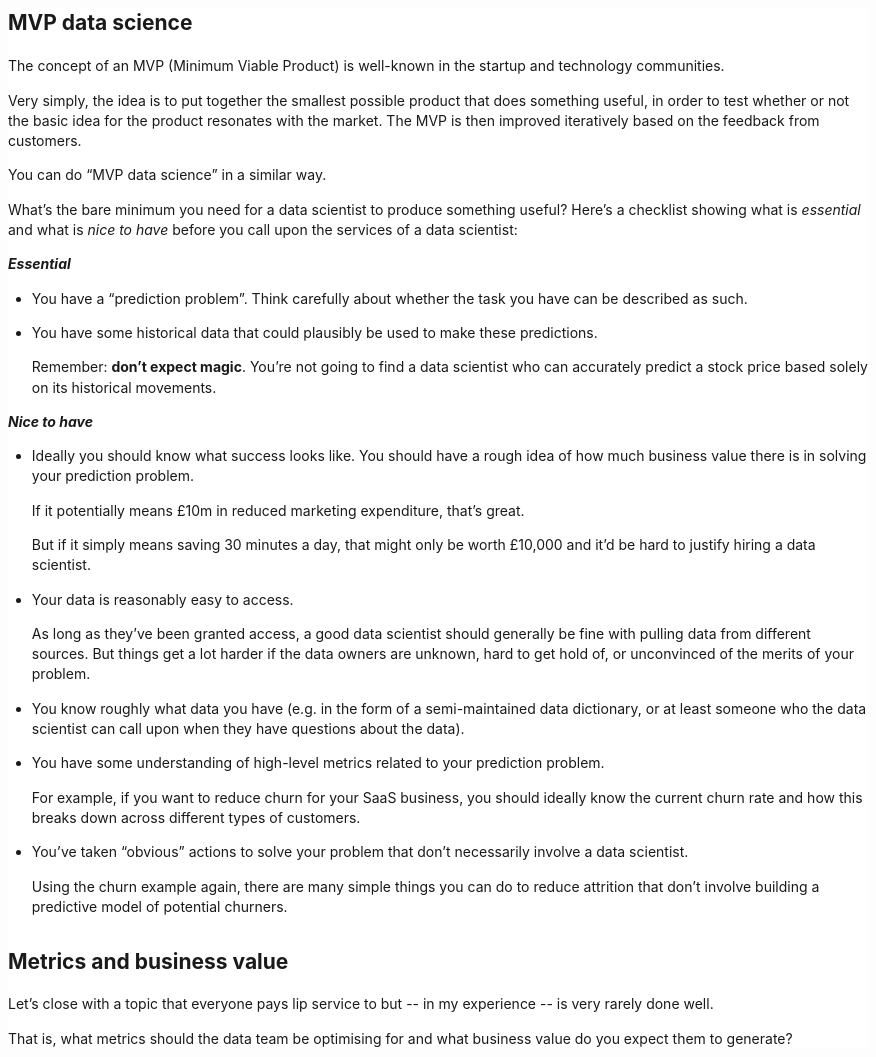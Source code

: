 ## MVP data science

The concept of an MVP (Minimum Viable Product) is well-known in the startup and technology communities.

Very simply, the idea is to put together the smallest possible product that does something useful, in order to test whether or not the basic idea for the product resonates with the market. The MVP is then improved iteratively based on the feedback from customers.

You can do “MVP data science” in a similar way.

What’s the bare minimum you need for a data scientist to produce something useful? Here’s a checklist showing what is _essential_ and what is _nice to have_ before you call upon the services of a data scientist:



_**Essential**_
*   You have a “prediction problem”. Think carefully about whether the task you have can be described as such.
*   You have some historical data that could plausibly be used to make these predictions.

	Remember: **don’t expect magic**. You’re not going to find a data scientist who can accurately predict a stock price based solely on its historical movements.

_**Nice to have**_
*   Ideally you should know what success looks like. You should have a rough idea of how much business value there is in solving your prediction problem.

	If it potentially means £10m in reduced marketing expenditure, that’s great.

	But if it simply means saving 30 minutes a day, that might only be worth £10,000 and it’d be hard to justify hiring a data scientist.
*   Your data is reasonably easy to access.

	As long as they’ve been granted access, a good data scientist should generally be fine with pulling data from different sources. But things get a lot harder if the data owners are unknown, hard to get hold of, or unconvinced of the merits of your problem.
*   You know roughly what data you have (e.g. in the form of a semi-maintained data dictionary, or at least someone who the data scientist can call upon when they have questions about the data).
*   You have some understanding of high-level metrics related to your prediction problem.

	For example, if you want to reduce churn for your SaaS business, you should ideally know the current churn rate and how this breaks down across different types of customers.
*   You’ve taken “obvious” actions to solve your problem that don’t necessarily involve a data scientist.

	Using the churn example again, there are many simple things you can do to reduce attrition that don’t involve building a predictive model of potential churners.

## Metrics and business value

Let’s close with a topic that everyone pays lip service to but -- in my experience -- is very rarely done well.

That is, what metrics should the data team be optimising for and what business value do you expect them to generate?
